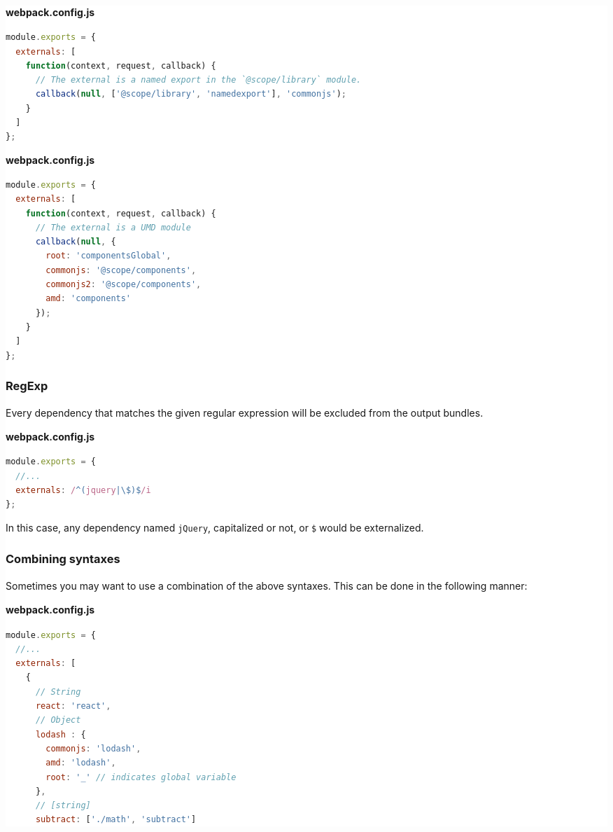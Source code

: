 __webpack.config.js__

```javascript
module.exports = {
  externals: [
    function(context, request, callback) {
      // The external is a named export in the `@scope/library` module.
      callback(null, ['@scope/library', 'namedexport'], 'commonjs');
    }
  ]
};
```

__webpack.config.js__

```javascript
module.exports = {
  externals: [
    function(context, request, callback) {
      // The external is a UMD module
      callback(null, {
        root: 'componentsGlobal',
        commonjs: '@scope/components',
        commonjs2: '@scope/components',
        amd: 'components'
      });
    }
  ]
};
```

### RegExp

Every dependency that matches the given regular expression will be excluded from the output bundles.

__webpack.config.js__

```javascript
module.exports = {
  //...
  externals: /^(jquery|\$)$/i
};
```

In this case, any dependency named `jQuery`, capitalized or not, or `$` would be externalized.

### Combining syntaxes

Sometimes you may want to use a combination of the above syntaxes. This can be done in the following manner:

__webpack.config.js__

```javascript
module.exports = {
  //...
  externals: [
    {
      // String
      react: 'react',
      // Object
      lodash : {
        commonjs: 'lodash',
        amd: 'lodash',
        root: '_' // indicates global variable
      },
      // [string]
      subtract: ['./math', 'subtract']
```
